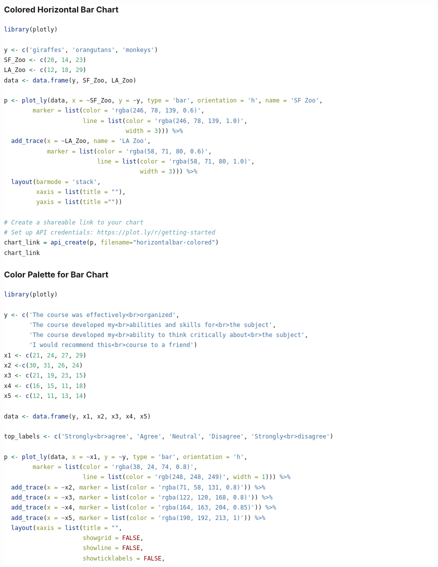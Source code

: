 <iframe src="https://plot.ly/~RPlotBot/3535.embed" width="800" height="600" id="igraph" scrolling="no" seamless="seamless" frameBorder="0"> </iframe>

### Colored Horizontal Bar Chart


```r
library(plotly)

y <- c('giraffes', 'orangutans', 'monkeys')
SF_Zoo <- c(20, 14, 23)
LA_Zoo <- c(12, 18, 29)
data <- data.frame(y, SF_Zoo, LA_Zoo)

p <- plot_ly(data, x = ~SF_Zoo, y = ~y, type = 'bar', orientation = 'h', name = 'SF Zoo',
        marker = list(color = 'rgba(246, 78, 139, 0.6)',
                      line = list(color = 'rgba(246, 78, 139, 1.0)',
                                  width = 3))) %>%
  add_trace(x = ~LA_Zoo, name = 'LA Zoo',
            marker = list(color = 'rgba(58, 71, 80, 0.6)',
                          line = list(color = 'rgba(58, 71, 80, 1.0)',
                                      width = 3))) %>%
  layout(barmode = 'stack',
         xaxis = list(title = ""),
         yaxis = list(title =""))

# Create a shareable link to your chart
# Set up API credentials: https://plot.ly/r/getting-started
chart_link = api_create(p, filename="horizontalbar-colored")
chart_link
```

<iframe src="https://plot.ly/~RPlotBot/3537.embed" width="800" height="600" id="igraph" scrolling="no" seamless="seamless" frameBorder="0"> </iframe>

### Color Palette for Bar Chart


```r
library(plotly)

y <- c('The course was effectively<br>organized',
       'The course developed my<br>abilities and skills for<br>the subject',
       'The course developed my<br>ability to think critically about<br>the subject',
       'I would recommend this<br>course to a friend')
x1 <- c(21, 24, 27, 29)
x2 <-c(30, 31, 26, 24)
x3 <- c(21, 19, 23, 15)
x4 <- c(16, 15, 11, 18)
x5 <- c(12, 11, 13, 14)

data <- data.frame(y, x1, x2, x3, x4, x5)

top_labels <- c('Strongly<br>agree', 'Agree', 'Neutral', 'Disagree', 'Strongly<br>disagree')

p <- plot_ly(data, x = ~x1, y = ~y, type = 'bar', orientation = 'h',
        marker = list(color = 'rgba(38, 24, 74, 0.8)',
                      line = list(color = 'rgb(248, 248, 249)', width = 1))) %>%
  add_trace(x = ~x2, marker = list(color = 'rgba(71, 58, 131, 0.8)')) %>%
  add_trace(x = ~x3, marker = list(color = 'rgba(122, 120, 168, 0.8)')) %>%
  add_trace(x = ~x4, marker = list(color = 'rgba(164, 163, 204, 0.85)')) %>%
  add_trace(x = ~x5, marker = list(color = 'rgba(190, 192, 213, 1)')) %>%
  layout(xaxis = list(title = "",
                      showgrid = FALSE,
                      showline = FALSE,
                      showticklabels = FALSE,
```
